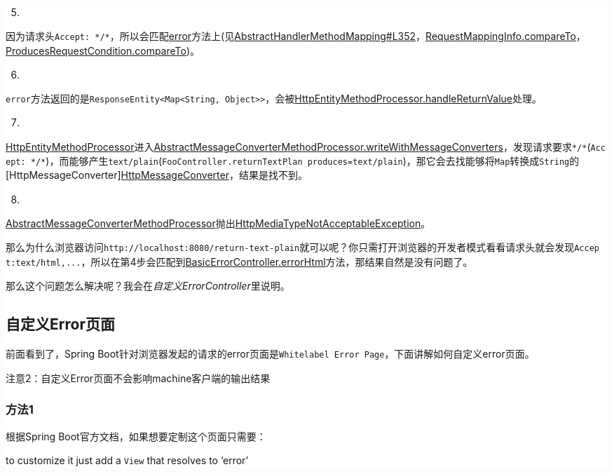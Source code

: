 5. 
因为请求头`Accept: */*`，所以会匹配[error](https://www.jfox.info/go.php?url=https://github.com/spring-projects/spring-boot/blob/v1.5.4.RELEASE/spring-boot-autoconfigure/src/main/java/org/springframework/boot/autoconfigure/web/BasicErrorController.java#L98)方法上(见[AbstractHandlerMethodMapping#L352](https://www.jfox.info/go.php?url=https://github.com/spring-projects/spring-framework/blob/v4.3.9.RELEASE/spring-webmvc/src/main/java/org/springframework/web/servlet/handler/AbstractHandlerMethodMapping.java#L352)，[RequestMappingInfo.compareTo](https://www.jfox.info/go.php?url=https://github.com/spring-projects/spring-framework/blob/v4.3.9.RELEASE/spring-webmvc/src/main/java/org/springframework/web/servlet/mvc/method/RequestMappingInfo.java#L266)，[ProducesRequestCondition.compareTo](https://www.jfox.info/go.php?url=https://github.com/spring-projects/spring-framework/blob/v4.3.9.RELEASE/spring-webmvc/src/main/java/org/springframework/web/servlet/mvc/condition/ProducesRequestCondition.java#L235))。

6. 
`error`方法返回的是`ResponseEntity<Map<String, Object>>`，会被[HttpEntityMethodProcessor.handleReturnValue](https://www.jfox.info/go.php?url=https://github.com/spring-projects/spring-framework/blob/v4.3.9.RELEASE/spring-webmvc/src/main/java/org/springframework/web/servlet/mvc/method/annotation/HttpEntityMethodProcessor.java#L159)处理。

7. 
[HttpEntityMethodProcessor](https://www.jfox.info/go.php?url=https://github.com/spring-projects/spring-framework/blob/v4.3.9.RELEASE/spring-webmvc/src/main/java/org/springframework/web/servlet/mvc/method/annotation/HttpEntityMethodProcessor.java)进入[AbstractMessageConverterMethodProcessor.writeWithMessageConverters](https://www.jfox.info/go.php?url=https://github.com/spring-projects/spring-framework/blob/v4.3.9.RELEASE/spring-webmvc/src/main/java/org/springframework/web/servlet/mvc/method/annotation/AbstractMessageConverterMethodProcessor.java#L163)，发现请求要求`*/*`(`Accept: */*`)，而能够产生`text/plain`(`FooController.returnTextPlan produces=text/plain`)，那它会去找能够将`Map`转换成`String`的[HttpMessageConverter][HttpMessageConverter](HttpMessageConverter)，结果是找不到。

8. 
[AbstractMessageConverterMethodProcessor](https://www.jfox.info/go.php?url=https://github.com/spring-projects/spring-framework/blob/v4.3.9.RELEASE/spring-webmvc/src/main/java/org/springframework/web/servlet/mvc/method/annotation/AbstractMessageConverterMethodProcessor.java)抛出[HttpMediaTypeNotAcceptableException](https://www.jfox.info/go.php?url=https://github.com/spring-projects/spring-framework/blob/v4.3.9.RELEASE/spring-webmvc/src/main/java/org/springframework/web/servlet/mvc/method/annotation/AbstractMessageConverterMethodProcessor.java#L259)。

那么为什么浏览器访问`http://localhost:8080/return-text-plain`就可以呢？你只需打开浏览器的开发者模式看看请求头就会发现`Accept:text/html,...`，所以在第4步会匹配到[BasicErrorController.errorHtml](https://www.jfox.info/go.php?url=https://github.com/spring-projects/spring-boot/blob/v1.5.4.RELEASE/spring-boot-autoconfigure/src/main/java/org/springframework/boot/autoconfigure/web/BasicErrorController.java#L86)方法，那结果自然是没有问题了。

那么这个问题怎么解决呢？我会在*自定义ErrorController*里说明。

## 自定义Error页面

前面看到了，Spring Boot针对浏览器发起的请求的error页面是`Whitelabel Error Page`，下面讲解如何自定义error页面。

注意2：自定义Error页面不会影响machine客户端的输出结果

### 方法1

根据Spring Boot官方文档，如果想要定制这个页面只需要：

to customize it just add a `View` that resolves to ‘error’
